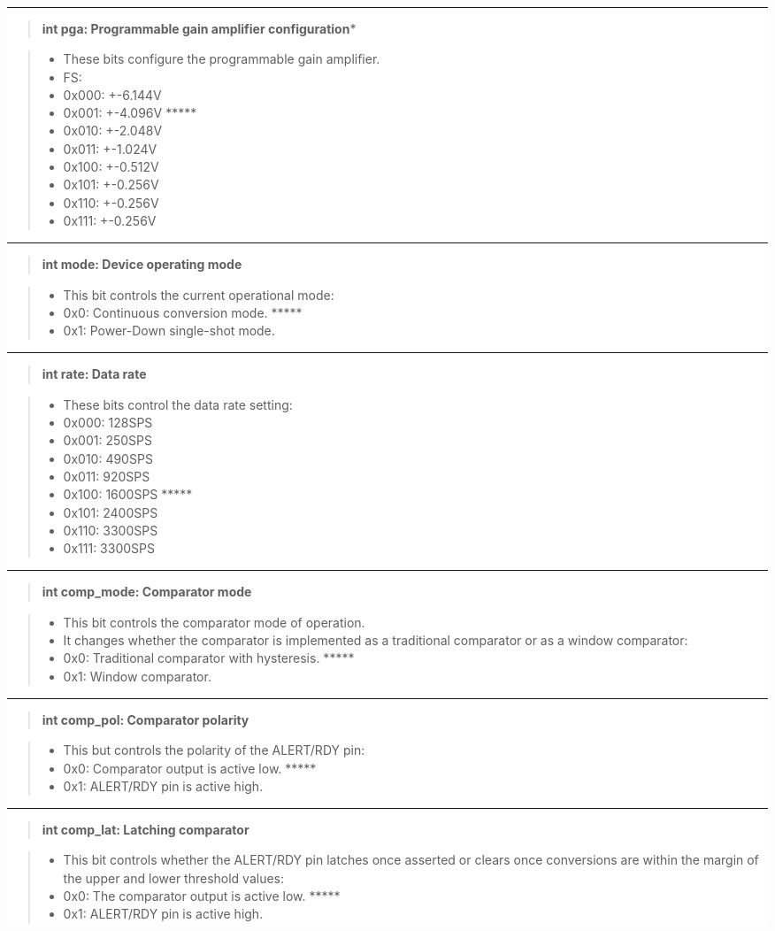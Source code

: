 
___
> **int pga:          Programmable gain amplifier configuration***

> - These bits configure the programmable gain amplifier.
> - FS:
>  - 0x000: +-6.144V
>  - 0x001: +-4.096V *****
>  - 0x010: +-2.048V
>  - 0x011: +-1.024V
>  - 0x100: +-0.512V
>  - 0x101: +-0.256V
>  - 0x110: +-0.256V
>  - 0x111: +-0.256V

___
> **int mode:        Device operating mode**

> - This bit controls the current operational mode:
>  - 0x0: Continuous conversion mode. *****
>  - 0x1: Power-Down single-shot mode.

___ 
> **int rate:           Data rate**

>  - These bits control the data rate setting:
>   - 0x000: 128SPS
>   - 0x001: 250SPS
>   - 0x010: 490SPS
>   - 0x011: 920SPS
>   - 0x100: 1600SPS *****
>   - 0x101: 2400SPS
>   - 0x110: 3300SPS
>   - 0x111: 3300SPS
 
___ 

> **int comp_mode: Comparator mode**

> - This bit controls the comparator mode of operation.
> - It changes whether the comparator is implemented as a traditional comparator or as a window comparator:
>  - 0x0: Traditional comparator with hysteresis. *****
>  - 0x1: Window comparator.

___
> **int comp_pol: Comparator polarity**

> - This but controls the polarity of the ALERT/RDY pin:
>  - 0x0: Comparator output is active low. *****
>  - 0x1: ALERT/RDY pin is active high.
 
___
> **int comp_lat:  Latching comparator**

> - This bit controls whether the ALERT/RDY pin latches once asserted or clears once conversions are within the margin of the upper and lower threshold values:
>  - 0x0: The comparator output is active low. *****
>  - 0x1: ALERT/RDY pin is active high.
 